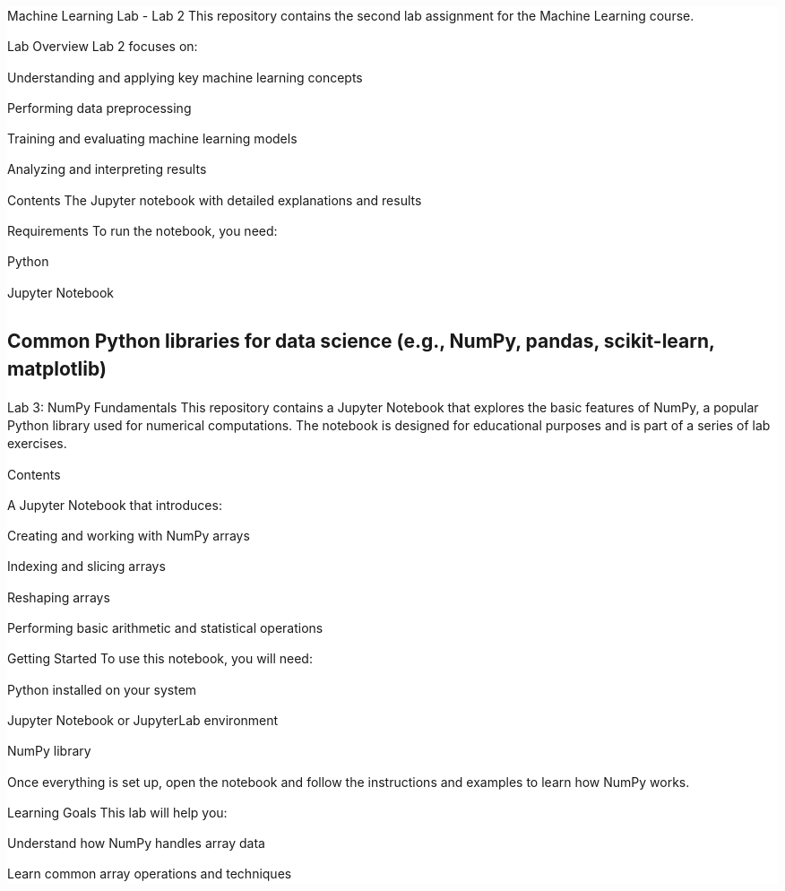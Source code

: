 Machine Learning Lab - Lab 2
This repository contains the second lab assignment for the Machine Learning course.

Lab Overview
Lab 2 focuses on:

Understanding and applying key machine learning concepts

Performing data preprocessing

Training and evaluating machine learning models

Analyzing and interpreting results

Contents
The Jupyter notebook with detailed explanations and results

Requirements
To run the notebook, you need:

Python

Jupyter Notebook

Common Python libraries for data science (e.g., NumPy, pandas, scikit-learn, matplotlib)
----------------------------------------------------------------------------------------------
Lab 3: NumPy Fundamentals
This repository contains a Jupyter Notebook that explores the basic features of NumPy, a popular Python library used for numerical computations. The notebook is designed for educational purposes and is part of a series of lab exercises.

Contents

A Jupyter Notebook that introduces:

Creating and working with NumPy arrays

Indexing and slicing arrays

Reshaping arrays

Performing basic arithmetic and statistical operations

Getting Started
To use this notebook, you will need:

Python installed on your system

Jupyter Notebook or JupyterLab environment

NumPy library

Once everything is set up, open the notebook and follow the instructions and examples to learn how NumPy works.

Learning Goals
This lab will help you:

Understand how NumPy handles array data

Learn common array operations and techniques
